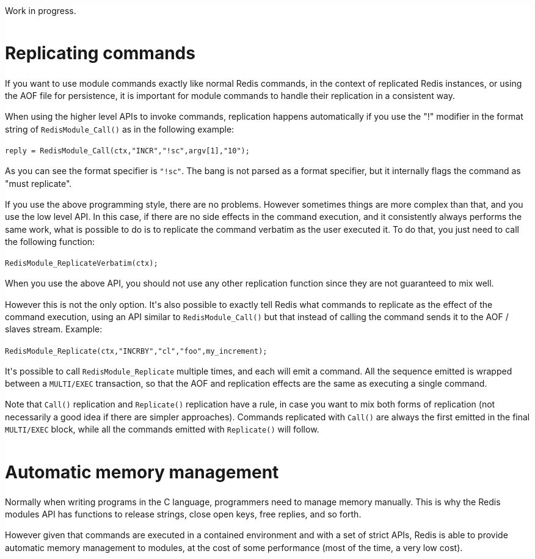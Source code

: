 Work in progress.

# Replicating commands

If you want to use module commands exactly like normal Redis commands, in the
context of replicated Redis instances, or using the AOF file for persistence,
it is important for module commands to handle their replication in a consistent
way.

When using the higher level APIs to invoke commands, replication happens
automatically if you use the "!" modifier in the format string of
`RedisModule_Call()` as in the following example:

    reply = RedisModule_Call(ctx,"INCR","!sc",argv[1],"10");

As you can see the format specifier is `"!sc"`. The bang is not parsed as a
format specifier, but it internally flags the command as "must replicate".

If you use the above programming style, there are no problems.
However sometimes things are more complex than that, and you use the low level
API. In this case, if there are no side effects in the command execution, and
it consistently always performs the same work, what is possible to do is to
replicate the command verbatim as the user executed it. To do that, you just
need to call the following function:

    RedisModule_ReplicateVerbatim(ctx);

When you use the above API, you should not use any other replication function
since they are not guaranteed to mix well.

However this is not the only option. It's also possible to exactly tell
Redis what commands to replicate as the effect of the command execution, using
an API similar to `RedisModule_Call()` but that instead of calling the command
sends it to the AOF / slaves stream. Example:

    RedisModule_Replicate(ctx,"INCRBY","cl","foo",my_increment);

It's possible to call `RedisModule_Replicate` multiple times, and each
will emit a command. All the sequence emitted is wrapped between a
`MULTI/EXEC` transaction, so that the AOF and replication effects are the
same as executing a single command.

Note that `Call()` replication and `Replicate()` replication have a rule,
in case you want to mix both forms of replication (not necessarily a good
idea if there are simpler approaches). Commands replicated with `Call()`
are always the first emitted in the final `MULTI/EXEC` block, while all
the commands emitted with `Replicate()` will follow.

# Automatic memory management

Normally when writing programs in the C language, programmers need to manage
memory manually. This is why the Redis modules API has functions to release
strings, close open keys, free replies, and so forth.

However given that commands are executed in a contained environment and
with a set of strict APIs, Redis is able to provide automatic memory management
to modules, at the cost of some performance (most of the time, a very low
cost).
